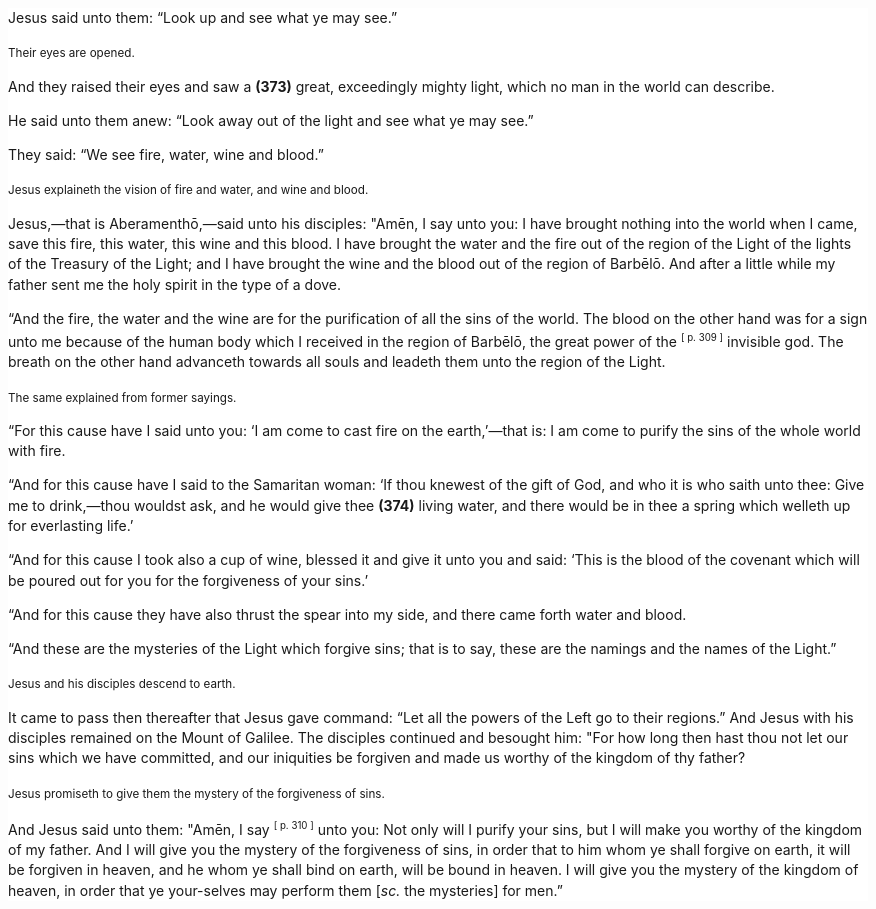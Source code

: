 Jesus said unto them: “Look up and see what ye may see.”

<small>Their eyes are opened.</small>

And they raised their eyes and saw a **(373)** great, exceedingly mighty light, which no man in the world can describe.

He said unto them anew: “Look away out of the light and see what ye may see.”

They said: “We see fire, water, wine and blood.”

<small>Jesus explaineth the vision of fire and water, and wine and blood.</small>

Jesus,—that is Aberamenthō,—said unto his disciples: "Amēn, I say unto you: I have brought nothing into the world when I came, save this fire, this water, this wine and this blood. I have brought the water and the fire out of the region of the Light of the lights of the Treasury of the Light; and I have brought the wine and the blood out of the region of Barbēlō. And after a little while my father sent me the holy spirit in the type of a dove.

“And the fire, the water and the wine are for the purification of all the sins of the world. The blood on the other hand was for a sign unto me because of the human body which I received in the region of Barbēlō, the great power of the <span id="p309"><sup><small>[ p. 309 ]</small></sup></span> invisible god. The breath on the other hand advanceth towards all souls and leadeth them unto the region of the Light.

<small>The same explained from former sayings.</small>

“For this cause have I said unto you: ‘I am come to cast fire on the earth,’—that is: I am come to purify the sins of the whole world with fire.

“And for this cause have I said to the Samaritan woman: ‘If thou knewest of the gift of God, and who it is who saith unto thee: Give me to drink,—thou wouldst ask, and he would give thee **(374)** living water, and there would be in thee a spring which welleth up for everlasting life.’

“And for this cause I took also a cup of wine, blessed it and give it unto you and said: ‘This is the blood of the covenant which will be poured out for you for the forgiveness of your sins.’

“And for this cause they have also thrust the spear into my side, and there came forth water and blood.

“And these are the mysteries of the Light which forgive sins; that is to say, these are the namings and the names of the Light.”

<small>Jesus and his disciples descend to earth.</small>

It came to pass then thereafter that Jesus gave command: “Let all the powers of the Left go to their regions.” And Jesus with his disciples remained on the Mount of Galilee. The disciples continued and besought him: "For how long then hast thou not let our sins which we have committed, and our iniquities be forgiven and made us worthy of the kingdom of thy father?

<small>Jesus promiseth to give them the mystery of the forgiveness of sins.</small>

And Jesus said unto them: "Amēn, I say <span id="p310"><sup><small>[ p. 310 ]</small></sup></span> unto you: Not only will I purify your sins, but I will make you worthy of the kingdom of my father. And I will give you the mystery of the forgiveness of sins, in order that to him whom ye shall forgive on earth, it will be forgiven in heaven, and he whom ye shall bind on earth, will be bound in heaven. I will give you the mystery of the kingdom of heaven, in order that ye your-selves may perform them \[_sc._ the mysteries\] for men.”
